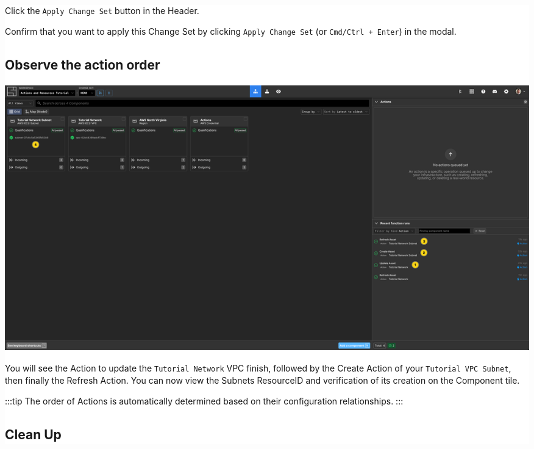 Click the `Apply Change Set` button in the Header.

Confirm that you want to apply this Change Set by clicking `Apply Change Set` (or `Cmd/Ctrl + Enter`) in
the modal.

## Observe the action order

![Observe the action order](./actions-and-resources/observe-the-action-order-final.png)

You will see the Action to update the `Tutorial Network` VPC finish, followed by
the Create Action of your `Tutorial VPC Subnet`, then finally the Refresh Action. You can now view the Subnets ResourceID and verification of its creation on the Component tile.

:::tip
The order of Actions is automatically determined based on their configuration
relationships.
:::

## Clean Up
